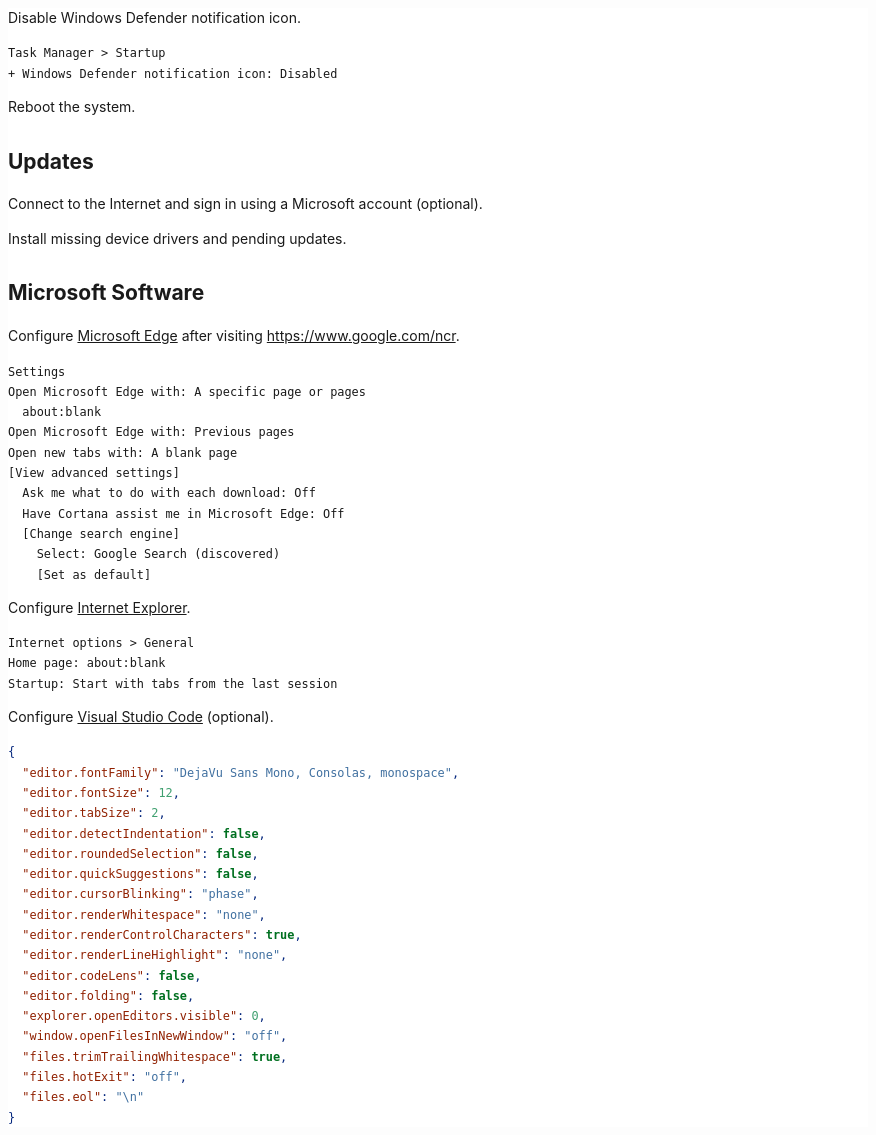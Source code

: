 Disable Windows Defender notification icon.

```
Task Manager > Startup
+ Windows Defender notification icon: Disabled
```

Reboot the system.

## Updates
Connect to the Internet and sign in using a Microsoft account (optional).

Install missing device drivers and pending updates.

## Microsoft Software
Configure [Microsoft Edge](https://en.wikipedia.org/wiki/Microsoft_Edge) after visiting <https://www.google.com/ncr>.

```
Settings
Open Microsoft Edge with: A specific page or pages
  about:blank
Open Microsoft Edge with: Previous pages
Open new tabs with: A blank page
[View advanced settings]
  Ask me what to do with each download: Off
  Have Cortana assist me in Microsoft Edge: Off
  [Change search engine]
    Select: Google Search (discovered)
    [Set as default]
```

Configure [Internet Explorer](https://en.wikipedia.org/wiki/Internet_Explorer).

```
Internet options > General
Home page: about:blank
Startup: Start with tabs from the last session
```

Configure [Visual Studio Code](https://code.visualstudio.com) (optional).

```json
{
  "editor.fontFamily": "DejaVu Sans Mono, Consolas, monospace",
  "editor.fontSize": 12,
  "editor.tabSize": 2,
  "editor.detectIndentation": false,
  "editor.roundedSelection": false,
  "editor.quickSuggestions": false,
  "editor.cursorBlinking": "phase",
  "editor.renderWhitespace": "none",
  "editor.renderControlCharacters": true,
  "editor.renderLineHighlight": "none",
  "editor.codeLens": false,
  "editor.folding": false,
  "explorer.openEditors.visible": 0,
  "window.openFilesInNewWindow": "off",
  "files.trimTrailingWhitespace": true,
  "files.hotExit": "off",
  "files.eol": "\n"
}
```
